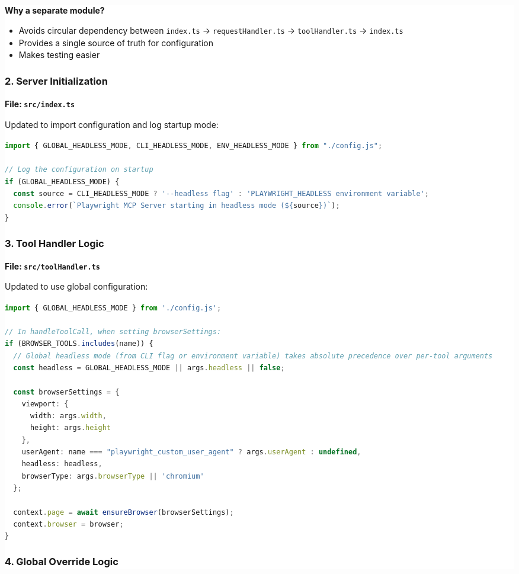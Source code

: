 **Why a separate module?**
- Avoids circular dependency between `index.ts` → `requestHandler.ts` → `toolHandler.ts` → `index.ts`
- Provides a single source of truth for configuration
- Makes testing easier

### 2. Server Initialization

**File: `src/index.ts`**

Updated to import configuration and log startup mode:

```typescript
import { GLOBAL_HEADLESS_MODE, CLI_HEADLESS_MODE, ENV_HEADLESS_MODE } from "./config.js";

// Log the configuration on startup
if (GLOBAL_HEADLESS_MODE) {
  const source = CLI_HEADLESS_MODE ? '--headless flag' : 'PLAYWRIGHT_HEADLESS environment variable';
  console.error(`Playwright MCP Server starting in headless mode (${source})`);
}
```

### 3. Tool Handler Logic

**File: `src/toolHandler.ts`**

Updated to use global configuration:

```typescript
import { GLOBAL_HEADLESS_MODE } from './config.js';

// In handleToolCall, when setting browserSettings:
if (BROWSER_TOOLS.includes(name)) {
  // Global headless mode (from CLI flag or environment variable) takes absolute precedence over per-tool arguments
  const headless = GLOBAL_HEADLESS_MODE || args.headless || false;
  
  const browserSettings = {
    viewport: {
      width: args.width,
      height: args.height
    },
    userAgent: name === "playwright_custom_user_agent" ? args.userAgent : undefined,
    headless: headless,
    browserType: args.browserType || 'chromium'
  };
  
  context.page = await ensureBrowser(browserSettings);
  context.browser = browser;
}
```

### 4. Global Override Logic
